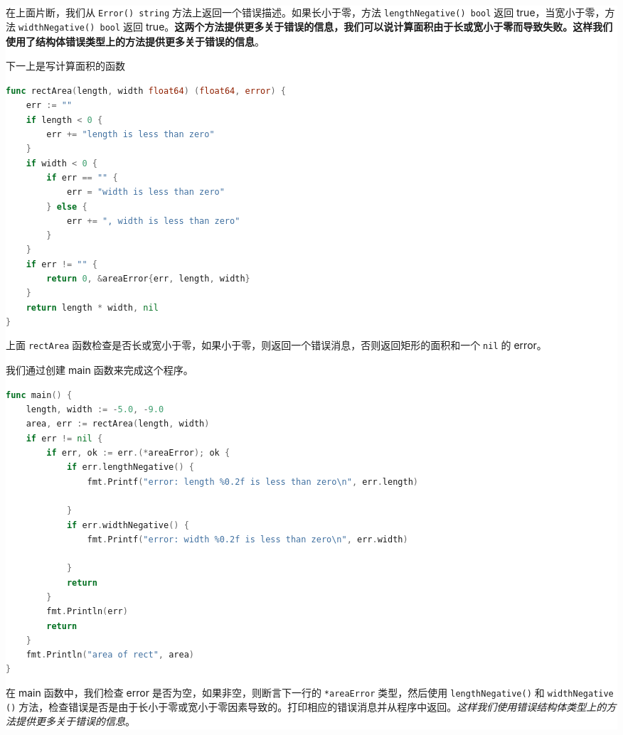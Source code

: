 在上面片断，我们从 `Error() string` 方法上返回一个错误描述。如果长小于零，方法 `lengthNegative() bool` 返回 true，当宽小于零，方法 `widthNegative() bool` 返回 true。**这两个方法提供更多关于错误的信息，我们可以说计算面积由于长或宽小于零而导致失败。这样我们使用了结构体错误类型上的方法提供更多关于错误的信息**。

下一上是写计算面积的函数

```go
func rectArea(length, width float64) (float64, error) {  
    err := ""
    if length < 0 {
        err += "length is less than zero"
    }
    if width < 0 {
        if err == "" {
            err = "width is less than zero"
        } else {
            err += ", width is less than zero"
        }
    }
    if err != "" {
        return 0, &areaError{err, length, width}
    }
    return length * width, nil
}
```

上面 `rectArea` 函数检查是否长或宽小于零，如果小于零，则返回一个错误消息，否则返回矩形的面积和一个 `nil` 的 error。

我们通过创建 main 函数来完成这个程序。

```go
func main() {  
    length, width := -5.0, -9.0
    area, err := rectArea(length, width)
    if err != nil {
        if err, ok := err.(*areaError); ok {
            if err.lengthNegative() {
                fmt.Printf("error: length %0.2f is less than zero\n", err.length)

            }
            if err.widthNegative() {
                fmt.Printf("error: width %0.2f is less than zero\n", err.width)

            }
            return
        }
        fmt.Println(err)
        return
    }
    fmt.Println("area of rect", area)
}
```

在 main 函数中，我们检查 error 是否为空，如果非空，则断言下一行的 `*areaError` 类型，然后使用 `lengthNegative()` 和 `widthNegative()` 方法，检查错误是否是由于长小于零或宽小于零因素导致的。打印相应的错误消息并从程序中返回。*这样我们使用错误结构体类型上的方法提供更多关于错误的信息*。
